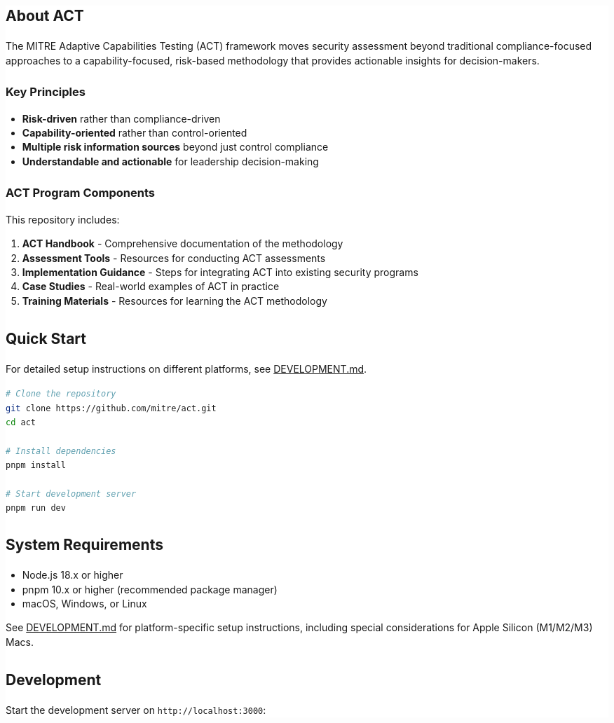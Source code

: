 ## About ACT

The MITRE Adaptive Capabilities Testing (ACT) framework moves security assessment beyond traditional compliance-focused approaches to a capability-focused, risk-based methodology that provides actionable insights for decision-makers.

### Key Principles

- **Risk-driven** rather than compliance-driven
- **Capability-oriented** rather than control-oriented
- **Multiple risk information sources** beyond just control compliance
- **Understandable and actionable** for leadership decision-making

### ACT Program Components

This repository includes:

1. **ACT Handbook** - Comprehensive documentation of the methodology
2. **Assessment Tools** - Resources for conducting ACT assessments
3. **Implementation Guidance** - Steps for integrating ACT into existing security programs
4. **Case Studies** - Real-world examples of ACT in practice
5. **Training Materials** - Resources for learning the ACT methodology

## Quick Start

For detailed setup instructions on different platforms, see [DEVELOPMENT.md](./DEVELOPMENT.md).

```bash
# Clone the repository
git clone https://github.com/mitre/act.git
cd act

# Install dependencies
pnpm install

# Start development server
pnpm run dev
```

## System Requirements

- Node.js 18.x or higher
- pnpm 10.x or higher (recommended package manager)
- macOS, Windows, or Linux

See [DEVELOPMENT.md](./DEVELOPMENT.md) for platform-specific setup instructions, including special considerations for Apple Silicon (M1/M2/M3) Macs.

## Development

Start the development server on `http://localhost:3000`:
